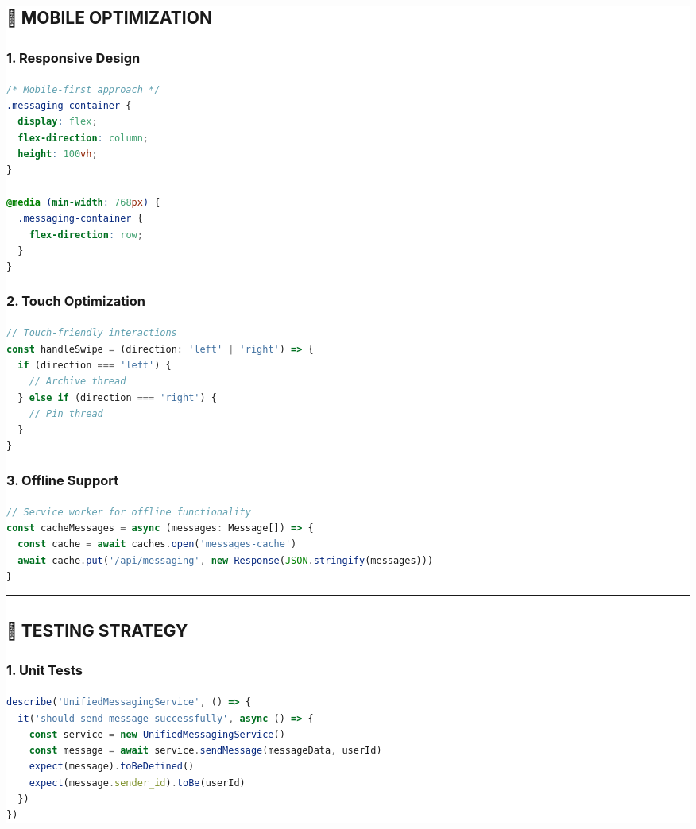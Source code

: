 
## 📱 **MOBILE OPTIMIZATION**

### **1. Responsive Design**
```css
/* Mobile-first approach */
.messaging-container {
  display: flex;
  flex-direction: column;
  height: 100vh;
}

@media (min-width: 768px) {
  .messaging-container {
    flex-direction: row;
  }
}
```

### **2. Touch Optimization**
```typescript
// Touch-friendly interactions
const handleSwipe = (direction: 'left' | 'right') => {
  if (direction === 'left') {
    // Archive thread
  } else if (direction === 'right') {
    // Pin thread
  }
}
```

### **3. Offline Support**
```typescript
// Service worker for offline functionality
const cacheMessages = async (messages: Message[]) => {
  const cache = await caches.open('messages-cache')
  await cache.put('/api/messaging', new Response(JSON.stringify(messages)))
}
```

---

## 🧪 **TESTING STRATEGY**

### **1. Unit Tests**
```typescript
describe('UnifiedMessagingService', () => {
  it('should send message successfully', async () => {
    const service = new UnifiedMessagingService()
    const message = await service.sendMessage(messageData, userId)
    expect(message).toBeDefined()
    expect(message.sender_id).toBe(userId)
  })
})
```
